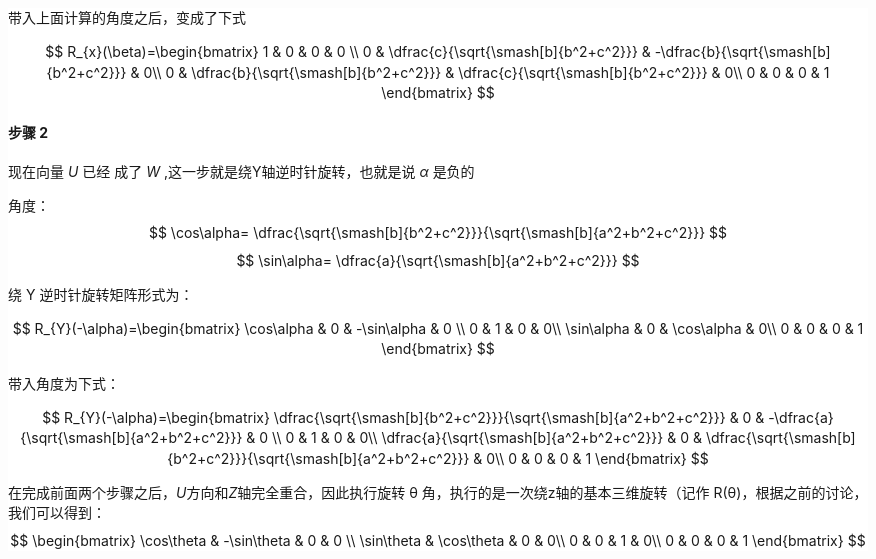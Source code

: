 带入上面计算的角度之后，变成了下式

$$
R_{x}(\beta)=\begin{bmatrix}
1 & 0 & 0 & 0 \\
0 & \dfrac{c}{\sqrt{\smash[b]{b^2+c^2}}} & -\dfrac{b}{\sqrt{\smash[b]{b^2+c^2}}} & 0\\
0 & \dfrac{b}{\sqrt{\smash[b]{b^2+c^2}}} & \dfrac{c}{\sqrt{\smash[b]{b^2+c^2}}} & 0\\
0 & 0 & 0 & 1
\end{bmatrix}
$$

#### 步骤 2
现在向量 $U$ 已经 成了 $W$ ,这一步就是绕Y轴逆时针旋转，也就是说 $\alpha$ 是负的

角度： 
$$
\cos\alpha=
\dfrac{\sqrt{\smash[b]{b^2+c^2}}}{\sqrt{\smash[b]{a^2+b^2+c^2}}}
$$
$$
\sin\alpha=
\dfrac{a}{\sqrt{\smash[b]{a^2+b^2+c^2}}}
$$

绕 Y 逆时针旋转矩阵形式为：

$$
R_{Y}(-\alpha)=\begin{bmatrix}
\cos\alpha & 0 & -\sin\alpha & 0 \\
0 & 1 & 0 & 0\\
\sin\alpha & 0 & \cos\alpha & 0\\
0 & 0 & 0 & 1
\end{bmatrix}
$$

带入角度为下式：  

$$
R_{Y}(-\alpha)=\begin{bmatrix}
\dfrac{\sqrt{\smash[b]{b^2+c^2}}}{\sqrt{\smash[b]{a^2+b^2+c^2}}} & 0 & -\dfrac{a}{\sqrt{\smash[b]{a^2+b^2+c^2}}} & 0 \\
0 & 1 & 0 & 0\\
\dfrac{a}{\sqrt{\smash[b]{a^2+b^2+c^2}}} & 0 & \dfrac{\sqrt{\smash[b]{b^2+c^2}}}{\sqrt{\smash[b]{a^2+b^2+c^2}}} & 0\\
0 & 0 & 0 & 1
\end{bmatrix}
$$

在完成前面两个步骤之后，$U$方向和$Z$轴完全重合，因此执行旋转 θ 角，执行的是一次绕z轴的基本三维旋转（记作 R(θ)，根据之前的讨论，我们可以得到：
$$
\begin{bmatrix}
\cos\theta & -\sin\theta & 0 & 0 \\
\sin\theta & \cos\theta & 0 & 0\\
0 & 0 & 1 & 0\\
0 & 0 & 0 & 1
\end{bmatrix}
$$
